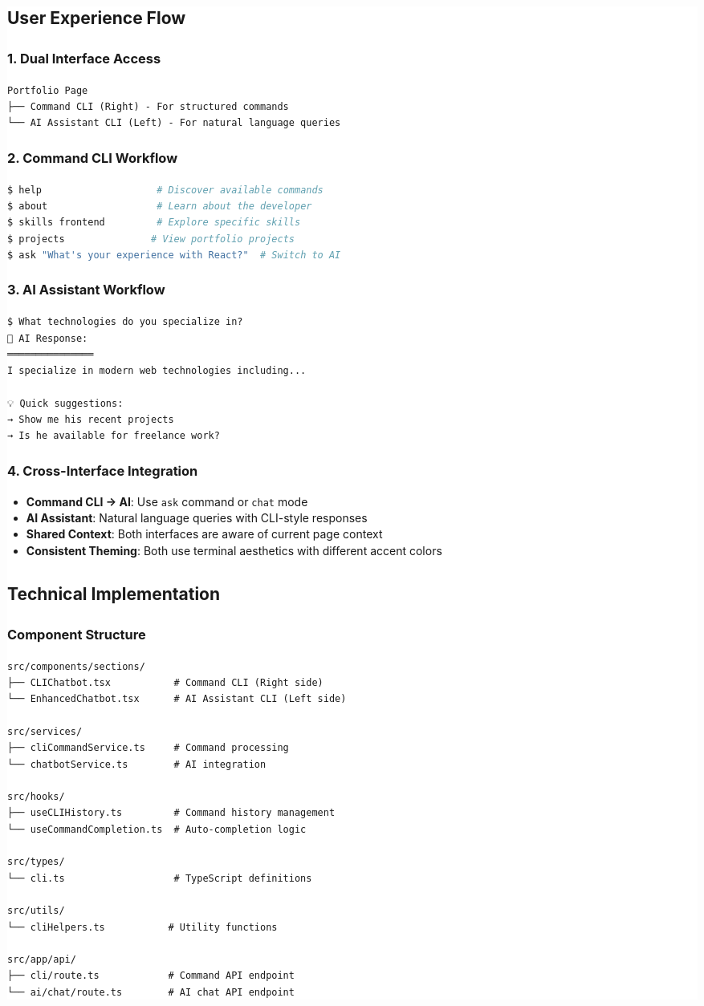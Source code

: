 ## User Experience Flow

### 1. **Dual Interface Access**
```
Portfolio Page
├── Command CLI (Right) - For structured commands
└── AI Assistant CLI (Left) - For natural language queries
```

### 2. **Command CLI Workflow**
```bash
$ help                    # Discover available commands
$ about                   # Learn about the developer
$ skills frontend         # Explore specific skills
$ projects               # View portfolio projects
$ ask "What's your experience with React?"  # Switch to AI
```

### 3. **AI Assistant Workflow**
```
$ What technologies do you specialize in?
🤖 AI Response:
═══════════════
I specialize in modern web technologies including...

💡 Quick suggestions:
→ Show me his recent projects
→ Is he available for freelance work?
```

### 4. **Cross-Interface Integration**
- **Command CLI → AI**: Use `ask` command or `chat` mode
- **AI Assistant**: Natural language queries with CLI-style responses
- **Shared Context**: Both interfaces are aware of current page context
- **Consistent Theming**: Both use terminal aesthetics with different accent colors

## Technical Implementation

### Component Structure
```
src/components/sections/
├── CLIChatbot.tsx           # Command CLI (Right side)
└── EnhancedChatbot.tsx      # AI Assistant CLI (Left side)

src/services/
├── cliCommandService.ts     # Command processing
└── chatbotService.ts        # AI integration

src/hooks/
├── useCLIHistory.ts         # Command history management
└── useCommandCompletion.ts  # Auto-completion logic

src/types/
└── cli.ts                   # TypeScript definitions

src/utils/
└── cliHelpers.ts           # Utility functions

src/app/api/
├── cli/route.ts            # Command API endpoint
└── ai/chat/route.ts        # AI chat API endpoint
```
